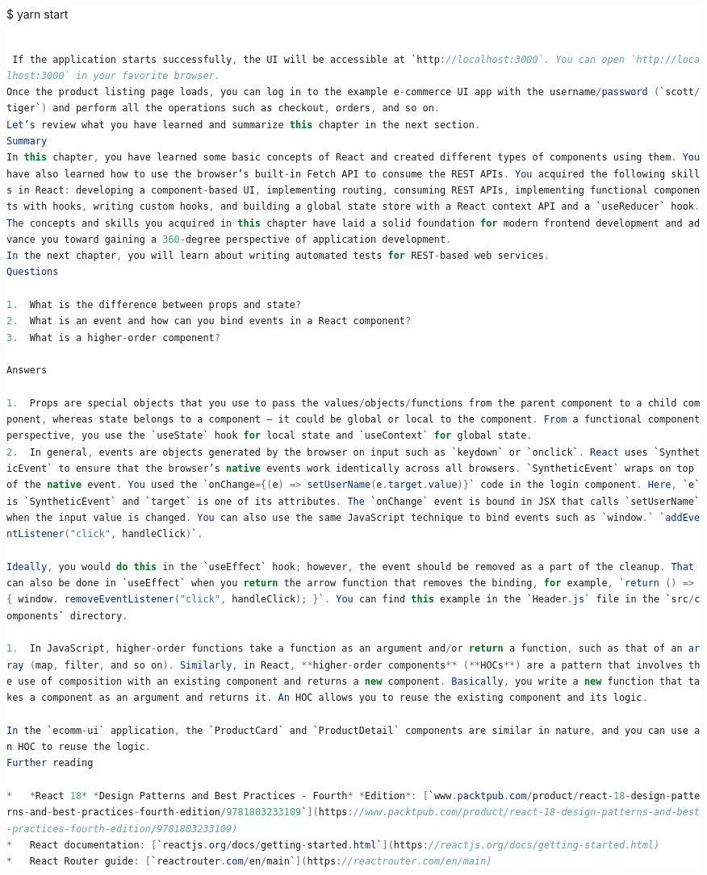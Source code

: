 $ yarn start

```java

 If the application starts successfully, the UI will be accessible at `http://localhost:3000`. You can open `http://localhost:3000` in your favorite browser.
Once the product listing page loads, you can log in to the example e-commerce UI app with the username/password (`scott/tiger`) and perform all the operations such as checkout, orders, and so on.
Let’s review what you have learned and summarize this chapter in the next section.
Summary
In this chapter, you have learned some basic concepts of React and created different types of components using them. You have also learned how to use the browser’s built-in Fetch API to consume the REST APIs. You acquired the following skills in React: developing a component-based UI, implementing routing, consuming REST APIs, implementing functional components with hooks, writing custom hooks, and building a global state store with a React context API and a `useReducer` hook.
The concepts and skills you acquired in this chapter have laid a solid foundation for modern frontend development and advance you toward gaining a 360-degree perspective of application development.
In the next chapter, you will learn about writing automated tests for REST-based web services.
Questions

1.  What is the difference between props and state?
2.  What is an event and how can you bind events in a React component?
3.  What is a higher-order component?

Answers

1.  Props are special objects that you use to pass the values/objects/functions from the parent component to a child component, whereas state belongs to a component – it could be global or local to the component. From a functional component perspective, you use the `useState` hook for local state and `useContext` for global state.
2.  In general, events are objects generated by the browser on input such as `keydown` or `onclick`. React uses `SyntheticEvent` to ensure that the browser’s native events work identically across all browsers. `SyntheticEvent` wraps on top of the native event. You used the `onChange={(e) => setUserName(e.target.value)}` code in the login component. Here, `e` is `SyntheticEvent` and `target` is one of its attributes. The `onChange` event is bound in JSX that calls `setUserName` when the input value is changed. You can also use the same JavaScript technique to bind events such as `window.` `addEventListener("click", handleClick)`.

Ideally, you would do this in the `useEffect` hook; however, the event should be removed as a part of the cleanup. That can also be done in `useEffect` when you return the arrow function that removes the binding, for example, `return () => { window. removeEventListener("click", handleClick); }`. You can find this example in the `Header.js` file in the `src/components` directory.

1.  In JavaScript, higher-order functions take a function as an argument and/or return a function, such as that of an array (map, filter, and so on). Similarly, in React, **higher-order components** (**HOCs**) are a pattern that involves the use of composition with an existing component and returns a new component. Basically, you write a new function that takes a component as an argument and returns it. An HOC allows you to reuse the existing component and its logic.

In the `ecomm-ui` application, the `ProductCard` and `ProductDetail` components are similar in nature, and you can use an HOC to reuse the logic.
Further reading

*   *React 18* *Design Patterns and Best Practices - Fourth* *Edition*: [`www.packtpub.com/product/react-18-design-patterns-and-best-practices-fourth-edition/9781803233109`](https://www.packtpub.com/product/react-18-design-patterns-and-best-practices-fourth-edition/9781803233109)
*   React documentation: [`reactjs.org/docs/getting-started.html`](https://reactjs.org/docs/getting-started.html)
*   React Router guide: [`reactrouter.com/en/main`](https://reactrouter.com/en/main)

```
